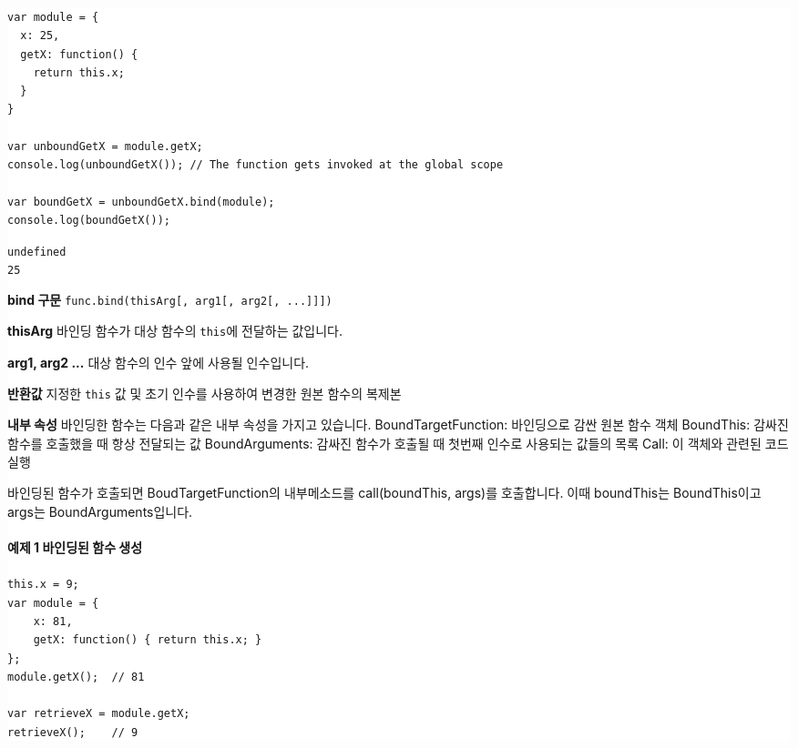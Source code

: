```
var module = {
  x: 25,
  getX: function() {
    return this.x;
  }
}

var unboundGetX = module.getX;
console.log(unboundGetX()); // The function gets invoked at the global scope

var boundGetX = unboundGetX.bind(module);
console.log(boundGetX());
```

```
undefined
25
```

**bind 구문**
`func.bind(thisArg[, arg1[, arg2[, ...]]])`

**thisArg**
바인딩 함수가 대상 함수의 `this`에 전달하는 값입니다.

**arg1, arg2 ...**
대상 함수의 인수 앞에 사용될 인수입니다.

**반환값**
지정한 `this` 값 및 초기 인수를 사용하여 변경한 원본 함수의 복제본

**내부 속성**
바인딩한 함수는 다음과 같은 내부 속성을 가지고 있습니다.
BoundTargetFunction: 바인딩으로 감싼 원본 함수 객체
BoundThis: 감싸진 함수를 호출했을 때 항상 전달되는 값
BoundArguments: 감싸진 함수가 호출될 때 첫번째 인수로 사용되는 값들의 목록
Call: 이 객체와 관련된 코드 실행

바인딩된 함수가 호출되면 BoudTargetFunction의 내부메소드를 call(boundThis, args)를 호출합니다. 이때 boundThis는 BoundThis이고 args는 BoundArguments입니다.

#### 예제 1 바인딩된 함수 생성

```
this.x = 9;
var module = {
	x: 81,
	getX: function() { return this.x; }
};
module.getX();	// 81

var retrieveX = module.getX;
retrieveX(); 	// 9
```
